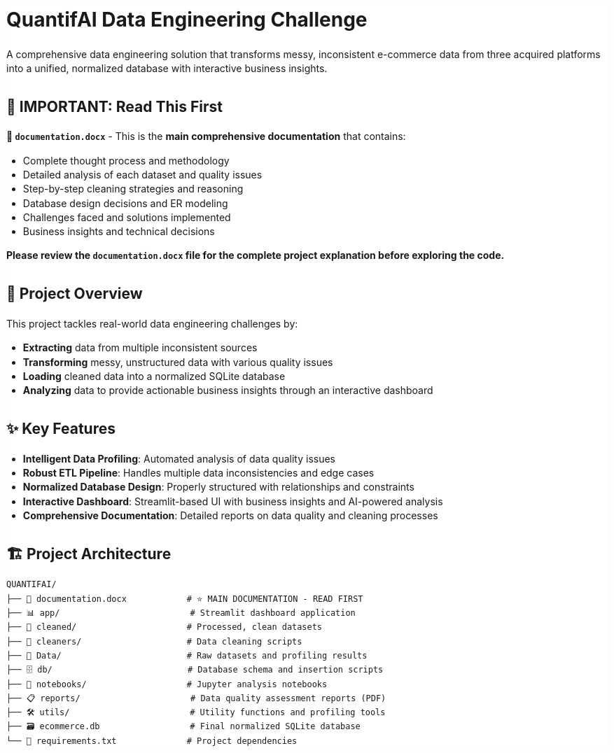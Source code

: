 # QuantifAI Data Engineering Challenge

A comprehensive data engineering solution that transforms messy, inconsistent e-commerce data from three acquired platforms into a unified, normalized database with interactive business insights.

## 📖 **IMPORTANT: Read This First**

**📄 `documentation.docx`** - This is the **main comprehensive documentation** that contains:
- Complete thought process and methodology
- Detailed analysis of each dataset and quality issues
- Step-by-step cleaning strategies and reasoning
- Database design decisions and ER modeling
- Challenges faced and solutions implemented
- Business insights and technical decisions

**Please review the `documentation.docx` file for the complete project explanation before exploring the code.**

## 🎯 Project Overview

This project tackles real-world data engineering challenges by:
- **Extracting** data from multiple inconsistent sources
- **Transforming** messy, unstructured data with various quality issues
- **Loading** cleaned data into a normalized SQLite database  
- **Analyzing** data to provide actionable business insights through an interactive dashboard

## ✨ Key Features

- **Intelligent Data Profiling**: Automated analysis of data quality issues
- **Robust ETL Pipeline**: Handles multiple data inconsistencies and edge cases
- **Normalized Database Design**: Properly structured with relationships and constraints
- **Interactive Dashboard**: Streamlit-based UI with business insights and AI-powered analysis
- **Comprehensive Documentation**: Detailed reports on data quality and cleaning processes

## 🏗️ Project Architecture

```
QUANTIFAI/
├── 📄 documentation.docx            # ⭐ MAIN DOCUMENTATION - READ FIRST
├── 📊 app/                          # Streamlit dashboard application
├── 🧹 cleaned/                      # Processed, clean datasets
├── 🔧 cleaners/                     # Data cleaning scripts
├── 📁 Data/                         # Raw datasets and profiling results
├── 🗄️ db/                           # Database schema and insertion scripts
├── 📓 notebooks/                    # Jupyter analysis notebooks
├── 📋 reports/                      # Data quality assessment reports (PDF)
├── 🛠️ utils/                        # Utility functions and profiling tools
├── 🗃️ ecommerce.db                  # Final normalized SQLite database
└── 📄 requirements.txt              # Project dependencies
```

